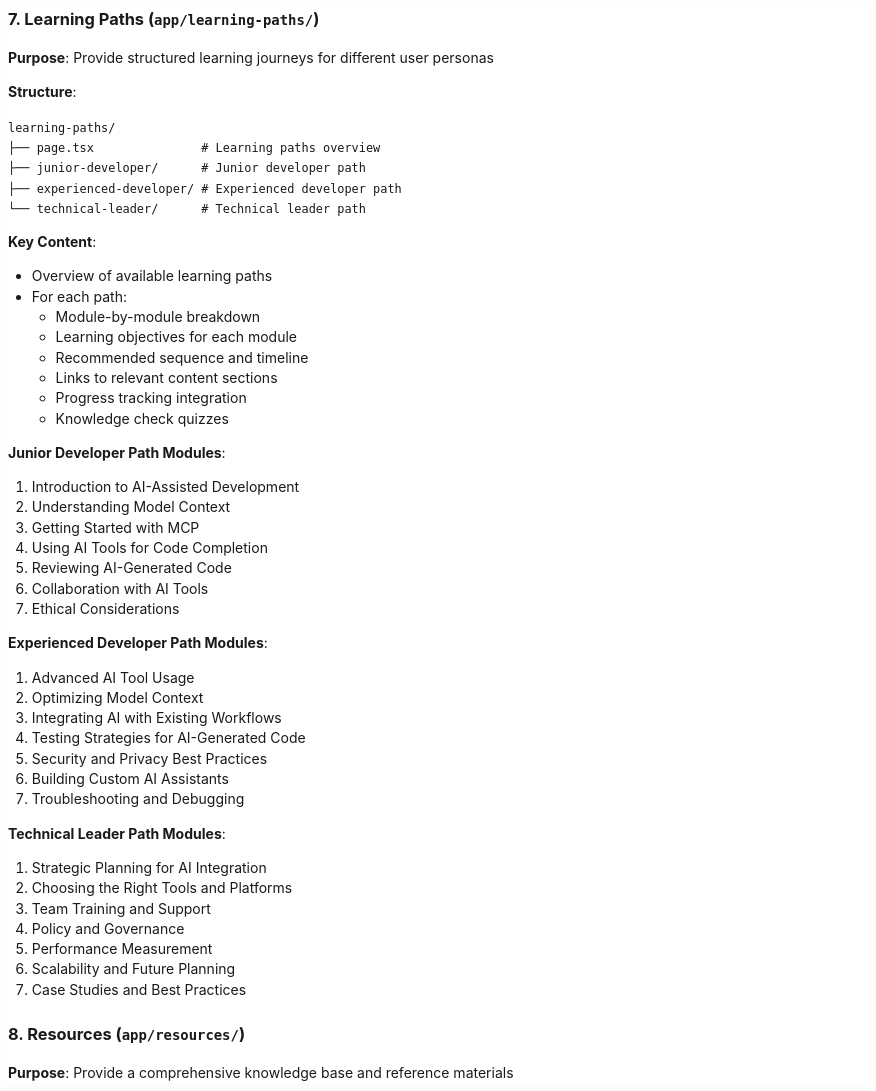 ### 7. Learning Paths (`app/learning-paths/`)

**Purpose**: Provide structured learning journeys for different user personas

**Structure**:
```
learning-paths/
├── page.tsx               # Learning paths overview
├── junior-developer/      # Junior developer path
├── experienced-developer/ # Experienced developer path
└── technical-leader/      # Technical leader path
```

**Key Content**:
- Overview of available learning paths
- For each path:
  - Module-by-module breakdown
  - Learning objectives for each module
  - Recommended sequence and timeline
  - Links to relevant content sections
  - Progress tracking integration
  - Knowledge check quizzes

**Junior Developer Path Modules**:
1. Introduction to AI-Assisted Development
2. Understanding Model Context
3. Getting Started with MCP
4. Using AI Tools for Code Completion
5. Reviewing AI-Generated Code
6. Collaboration with AI Tools
7. Ethical Considerations

**Experienced Developer Path Modules**:
1. Advanced AI Tool Usage
2. Optimizing Model Context
3. Integrating AI with Existing Workflows
4. Testing Strategies for AI-Generated Code
5. Security and Privacy Best Practices
6. Building Custom AI Assistants
7. Troubleshooting and Debugging

**Technical Leader Path Modules**:
1. Strategic Planning for AI Integration
2. Choosing the Right Tools and Platforms
3. Team Training and Support
4. Policy and Governance
5. Performance Measurement
6. Scalability and Future Planning
7. Case Studies and Best Practices

### 8. Resources (`app/resources/`)

**Purpose**: Provide a comprehensive knowledge base and reference materials
